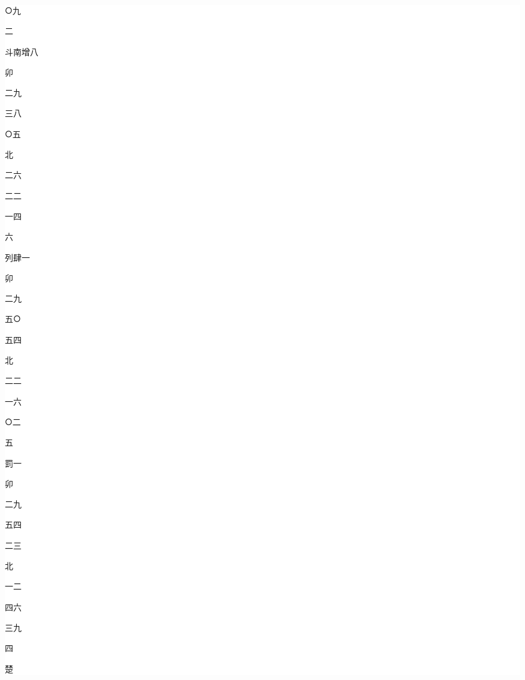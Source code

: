○九

二

斗南增八

卯

二九

三八

○五

北

二六

二二

一四

六

列肆一

卯

二九

五○

五四

北

二二

一六

○二

五

罰一

卯

二九

五四

二三

北

一二

四六

三九

四

楚
